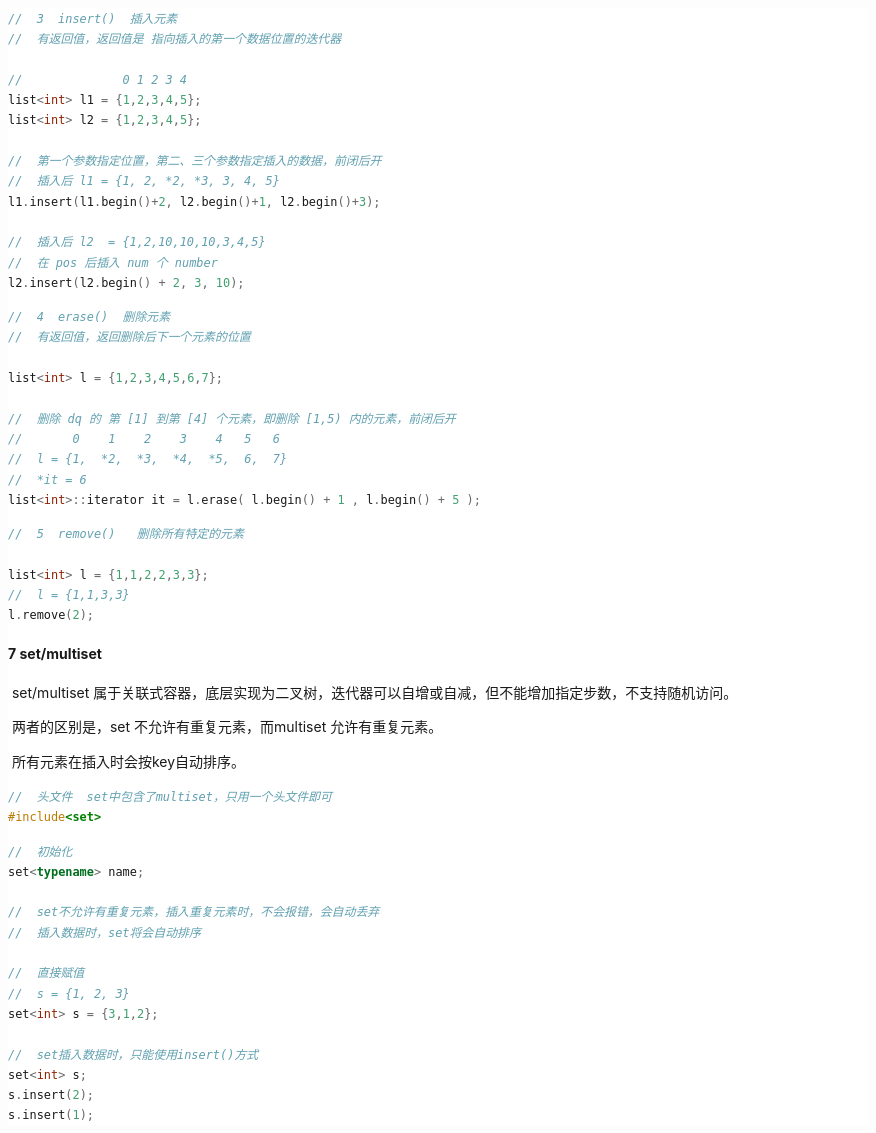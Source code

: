 ```C++
//  3  insert()  插入元素
//  有返回值，返回值是 指向插入的第一个数据位置的迭代器

//              0 1 2 3 4
list<int> l1 = {1,2,3,4,5};
list<int> l2 = {1,2,3,4,5};

//  第一个参数指定位置，第二、三个参数指定插入的数据，前闭后开
//  插入后 l1 = {1, 2, *2, *3, 3, 4, 5}
l1.insert(l1.begin()+2, l2.begin()+1, l2.begin()+3);

//  插入后 l2  = {1,2,10,10,10,3,4,5}
//  在 pos 后插入 num 个 number
l2.insert(l2.begin() + 2, 3, 10);
```

```C++
//  4  erase()  删除元素
//  有返回值，返回删除后下一个元素的位置

list<int> l = {1,2,3,4,5,6,7};

//  删除 dq 的 第 [1] 到第 [4] 个元素，即删除 [1,5) 内的元素，前闭后开
//       0    1    2    3    4   5   6
//  l = {1,  *2,  *3,  *4,  *5,  6,  7}
//  *it = 6
list<int>::iterator it = l.erase( l.begin() + 1 , l.begin() + 5 );
```

```C++
//  5  remove()   删除所有特定的元素

list<int> l = {1,1,2,2,3,3};
//  l = {1,1,3,3}
l.remove(2);
```





#### 7 set/multiset

​	set/multiset 属于关联式容器，底层实现为二叉树，迭代器可以自增或自减，但不能增加指定步数，不支持随机访问。

​	两者的区别是，set 不允许有重复元素，而multiset 允许有重复元素。

​	所有元素在插入时会按key自动排序。

```C++
//  头文件  set中包含了multiset，只用一个头文件即可
#include<set>
```

```C++
//  初始化
set<typename> name;

//  set不允许有重复元素，插入重复元素时，不会报错，会自动丢弃
//  插入数据时，set将会自动排序

//  直接赋值
//  s = {1, 2, 3}
set<int> s = {3,1,2};

//  set插入数据时，只能使用insert()方式
set<int> s;
s.insert(2);
s.insert(1);
```